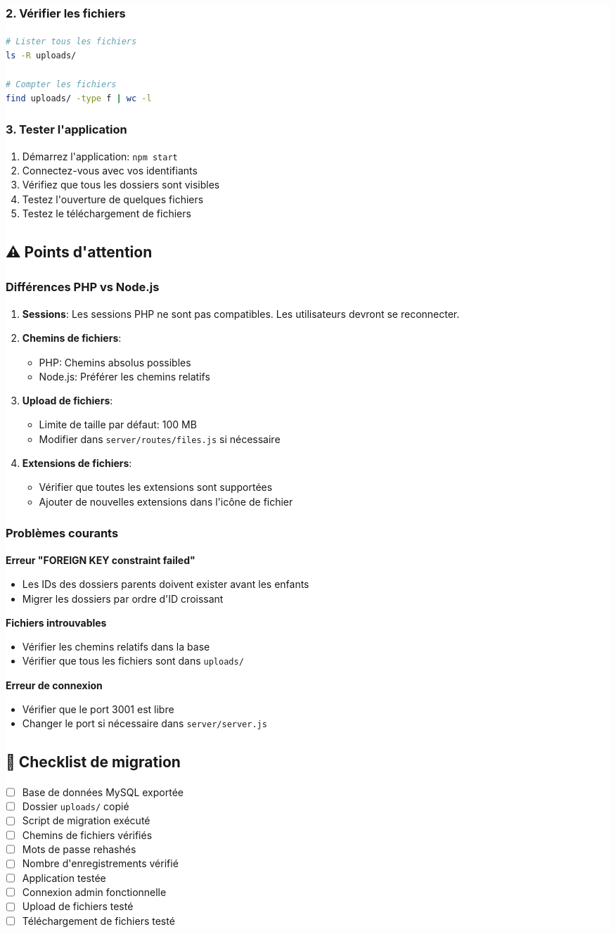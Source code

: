 ### 2. Vérifier les fichiers

```bash
# Lister tous les fichiers
ls -R uploads/

# Compter les fichiers
find uploads/ -type f | wc -l
```

### 3. Tester l'application

1. Démarrez l'application: `npm start`
2. Connectez-vous avec vos identifiants
3. Vérifiez que tous les dossiers sont visibles
4. Testez l'ouverture de quelques fichiers
5. Testez le téléchargement de fichiers

## ⚠️ Points d'attention

### Différences PHP vs Node.js

1. **Sessions**: Les sessions PHP ne sont pas compatibles. Les utilisateurs devront se reconnecter.

2. **Chemins de fichiers**: 
   - PHP: Chemins absolus possibles
   - Node.js: Préférer les chemins relatifs

3. **Upload de fichiers**:
   - Limite de taille par défaut: 100 MB
   - Modifier dans `server/routes/files.js` si nécessaire

4. **Extensions de fichiers**:
   - Vérifier que toutes les extensions sont supportées
   - Ajouter de nouvelles extensions dans l'icône de fichier

### Problèmes courants

**Erreur "FOREIGN KEY constraint failed"**
- Les IDs des dossiers parents doivent exister avant les enfants
- Migrer les dossiers par ordre d'ID croissant

**Fichiers introuvables**
- Vérifier les chemins relatifs dans la base
- Vérifier que tous les fichiers sont dans `uploads/`

**Erreur de connexion**
- Vérifier que le port 3001 est libre
- Changer le port si nécessaire dans `server/server.js`

## 📝 Checklist de migration

- [ ] Base de données MySQL exportée
- [ ] Dossier `uploads/` copié
- [ ] Script de migration exécuté
- [ ] Chemins de fichiers vérifiés
- [ ] Mots de passe rehashés
- [ ] Nombre d'enregistrements vérifié
- [ ] Application testée
- [ ] Connexion admin fonctionnelle
- [ ] Upload de fichiers testé
- [ ] Téléchargement de fichiers testé
